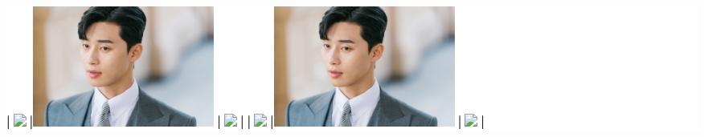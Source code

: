 | <img src="./images/styles1/1style36.jpg" height="150"> |<img src="./images/source_image/src35.jpg" height="150"> | <img src="./images/src35/style36.jpg" height="150"> |
| <img src="./images/styles1/1style37.jpg" height="150"> |<img src="./images/source_image/src35.jpg" height="150"> | <img src="./images/src35/style37.jpg" height="150"> |